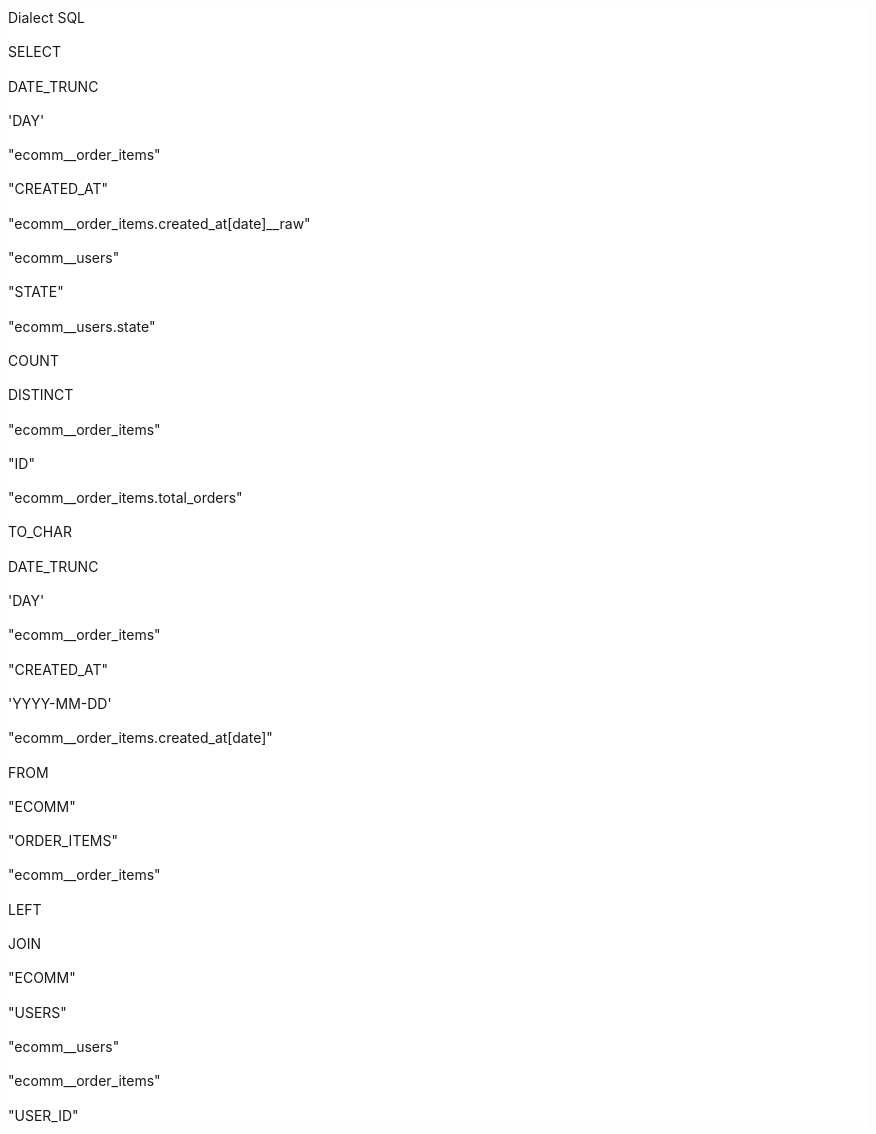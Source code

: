 Dialect SQL

SELECT

DATE_TRUNC

'DAY'

"ecomm__order_items"

"CREATED_AT"

"ecomm__order_items.created_at[date]__raw"

"ecomm__users"

"STATE"

"ecomm__users.state"

COUNT

DISTINCT

"ecomm__order_items"

"ID"

"ecomm__order_items.total_orders"

TO_CHAR

DATE_TRUNC

'DAY'

"ecomm__order_items"

"CREATED_AT"

'YYYY-MM-DD'

"ecomm__order_items.created_at[date]"

FROM

"ECOMM"

"ORDER_ITEMS"

"ecomm__order_items"

LEFT

JOIN

"ECOMM"

"USERS"

"ecomm__users"

"ecomm__order_items"

"USER_ID"
